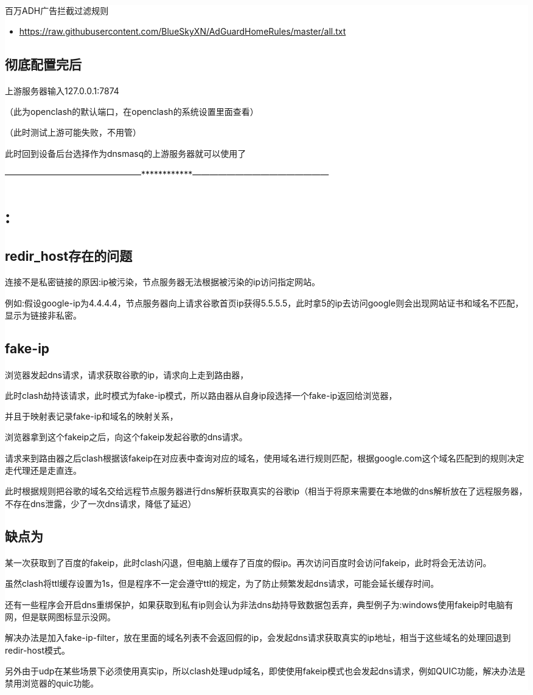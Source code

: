 百万ADH广告拦截过滤规则
- https://raw.githubusercontent.com/BlueSkyXN/AdGuardHomeRules/master/all.txt


## 彻底配置完后
上游服务器输入127.0.0.1:7874

（此为openclash的默认端口，在openclash的系统设置里面查看）

（此时测试上游可能失败，不用管）

此时回到设备后台选择作为dnsmasq的上游服务器就可以使用了


————————————————************————————————————

# :
## redir_host存在的问题
连接不是私密链接的原因:ip被污染，节点服务器无法根据被污染的ip访问指定网站。

例如:假设google-ip为4.4.4.4，节点服务器向上请求谷歌首页ip获得5.5.5.5，此时拿5的ip去访问google则会出现网站证书和域名不匹配，显示为链接非私密。

## fake-ip
浏览器发起dns请求，请求获取谷歌的ip，请求向上走到路由器，

此时clash劫持该请求，此时模式为fake-ip模式，所以路由器从自身ip段选择一个fake-ip返回给浏览器，

并且于映射表记录fake-ip和域名的映射关系，

浏览器拿到这个fakeip之后，向这个fakeip发起谷歌的dns请求。

请求来到路由器之后clash根据该fakeip在对应表中查询对应的域名，使用域名进行规则匹配，根据google.com这个域名匹配到的规则决定走代理还是走直连。

此时根据规则把谷歌的域名交给远程节点服务器进行dns解析获取真实的谷歌ip（相当于将原来需要在本地做的dns解析放在了远程服务器，不存在dns泄露，少了一次dns请求，降低了延迟）

## 缺点为

某一次获取到了百度的fakeip，此时clash闪退，但电脑上缓存了百度的假ip。再次访问百度时会访问fakeip，此时将会无法访问。

虽然clash将ttl缓存设置为1s，但是程序不一定会遵守ttl的规定，为了防止频繁发起dns请求，可能会延长缓存时间。

还有一些程序会开启dns重绑保护，如果获取到私有ip则会认为非法dns劫持导致数据包丢弃，典型例子为:windows使用fakeip时电脑有网，但是联网图标显示没网。

解决办法是加入fake-ip-filter，放在里面的域名列表不会返回假的ip，会发起dns请求获取真实的ip地址，相当于这些域名的处理回退到redir-host模式。

另外由于udp在某些场景下必须使用真实ip，所以clash处理udp域名，即使使用fakeip模式也会发起dns请求，例如QUIC功能，解决办法是禁用浏览器的quic功能。